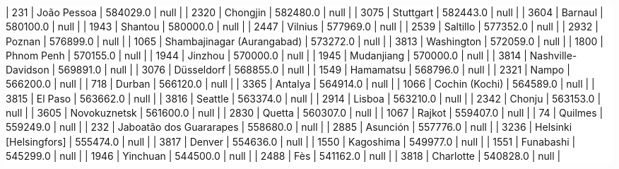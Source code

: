 | 231 | João Pessoa | 584029.0 | null | 
| 2320 | Chongjin | 582480.0 | null | 
| 3075 | Stuttgart | 582443.0 | null | 
| 3604 | Barnaul | 580100.0 | null | 
| 1943 | Shantou | 580000.0 | null | 
| 2447 | Vilnius | 577969.0 | null | 
| 2539 | Saltillo | 577352.0 | null | 
| 2932 | Poznan | 576899.0 | null | 
| 1065 | Shambajinagar (Aurangabad) | 573272.0 | null | 
| 3813 | Washington | 572059.0 | null | 
| 1800 | Phnom Penh | 570155.0 | null | 
| 1944 | Jinzhou | 570000.0 | null | 
| 1945 | Mudanjiang | 570000.0 | null | 
| 3814 | Nashville-Davidson | 569891.0 | null | 
| 3076 | Düsseldorf | 568855.0 | null | 
| 1549 | Hamamatsu | 568796.0 | null | 
| 2321 | Nampo | 566200.0 | null | 
| 718 | Durban | 566120.0 | null | 
| 3365 | Antalya | 564914.0 | null | 
| 1066 | Cochin (Kochi) | 564589.0 | null | 
| 3815 | El Paso | 563662.0 | null | 
| 3816 | Seattle | 563374.0 | null | 
| 2914 | Lisboa | 563210.0 | null | 
| 2342 | Chonju | 563153.0 | null | 
| 3605 | Novokuznetsk | 561600.0 | null | 
| 2830 | Quetta | 560307.0 | null | 
| 1067 | Rajkot | 559407.0 | null | 
| 74 | Quilmes | 559249.0 | null | 
| 232 | Jaboatão dos Guararapes | 558680.0 | null | 
| 2885 | Asunción | 557776.0 | null | 
| 3236 | Helsinki [Helsingfors] | 555474.0 | null | 
| 3817 | Denver | 554636.0 | null | 
| 1550 | Kagoshima | 549977.0 | null | 
| 1551 | Funabashi | 545299.0 | null | 
| 1946 | Yinchuan | 544500.0 | null | 
| 2488 | Fès | 541162.0 | null | 
| 3818 | Charlotte | 540828.0 | null | 